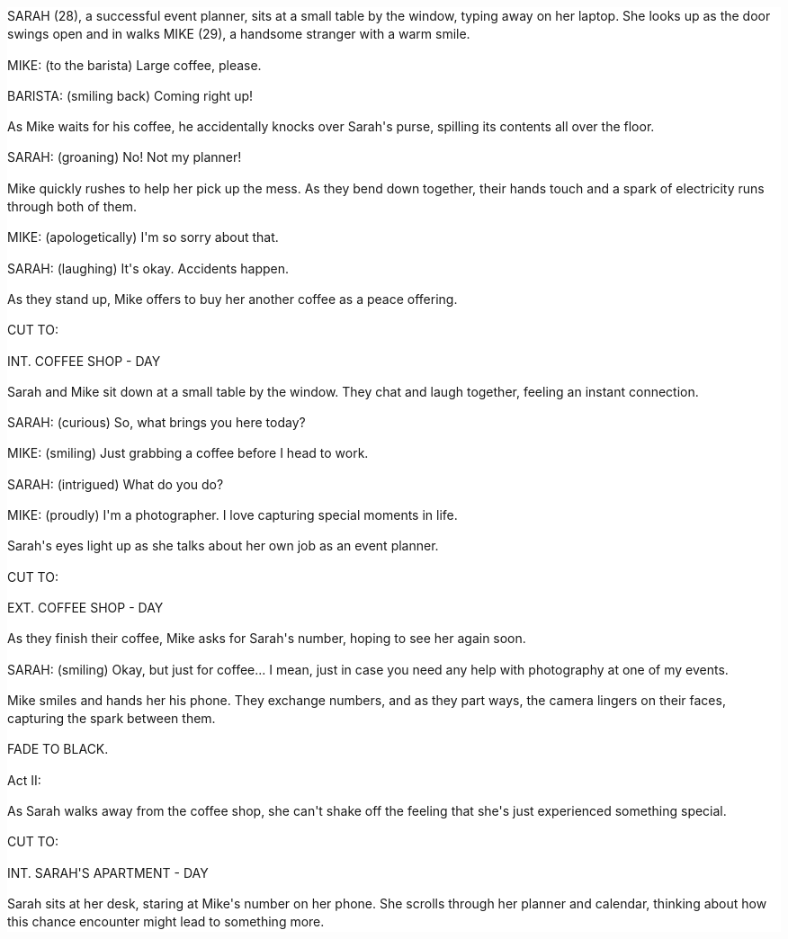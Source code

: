 SARAH (28), a successful event planner, sits at a small table by the window, typing away on her laptop. She looks up as the door swings open and in walks MIKE (29), a handsome stranger with a warm smile.

MIKE: (to the barista) Large coffee, please.

BARISTA: (smiling back) Coming right up!

As Mike waits for his coffee, he accidentally knocks over Sarah's purse, spilling its contents all over the floor.

SARAH: (groaning) No! Not my planner!

Mike quickly rushes to help her pick up the mess. As they bend down together, their hands touch and a spark of electricity runs through both of them.

MIKE: (apologetically) I'm so sorry about that.

SARAH: (laughing) It's okay. Accidents happen.

As they stand up, Mike offers to buy her another coffee as a peace offering.

CUT TO:

INT. COFFEE SHOP - DAY

Sarah and Mike sit down at a small table by the window. They chat and laugh together, feeling an instant connection.

SARAH: (curious) So, what brings you here today?

MIKE: (smiling) Just grabbing a coffee before I head to work.

SARAH: (intrigued) What do you do?

MIKE: (proudly) I'm a photographer. I love capturing special moments in life.

Sarah's eyes light up as she talks about her own job as an event planner.

CUT TO:

EXT. COFFEE SHOP - DAY

As they finish their coffee, Mike asks for Sarah's number, hoping to see her again soon.

SARAH: (smiling) Okay, but just for coffee... I mean, just in case you need any help with photography at one of my events.

Mike smiles and hands her his phone. They exchange numbers, and as they part ways, the camera lingers on their faces, capturing the spark between them.

FADE TO BLACK.

Act II:

As Sarah walks away from the coffee shop, she can't shake off the feeling that she's just experienced something special.

CUT TO:

INT. SARAH'S APARTMENT - DAY

Sarah sits at her desk, staring at Mike's number on her phone. She scrolls through her planner and calendar, thinking about how this chance encounter might lead to something more.
